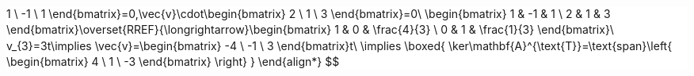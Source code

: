 1 \\
-1 \\
1
\end{bmatrix}=0,\vec{v}\cdot\begin{bmatrix}
2 \\
1 \\
3
\end{bmatrix}=0\\
\begin{bmatrix}
1 & -1 & 1 \\
2 & 1 & 3
\end{bmatrix}\overset{RREF}{\longrightarrow}\begin{bmatrix}
1 & 0 & \frac{4}{3} \\
0 & 1 & \frac{1}{3}
\end{bmatrix}\\
v_{3}=3t\implies \vec{v}=\begin{bmatrix}
-4 \\
-1 \\
3
\end{bmatrix}t\\
\implies \boxed{ \ker\mathbf{A}^{\text{T}}=\text{span}\left\{ \begin{bmatrix}
4 \\
1 \\
-3
\end{bmatrix} \right\}  }
\end{align*}
$$